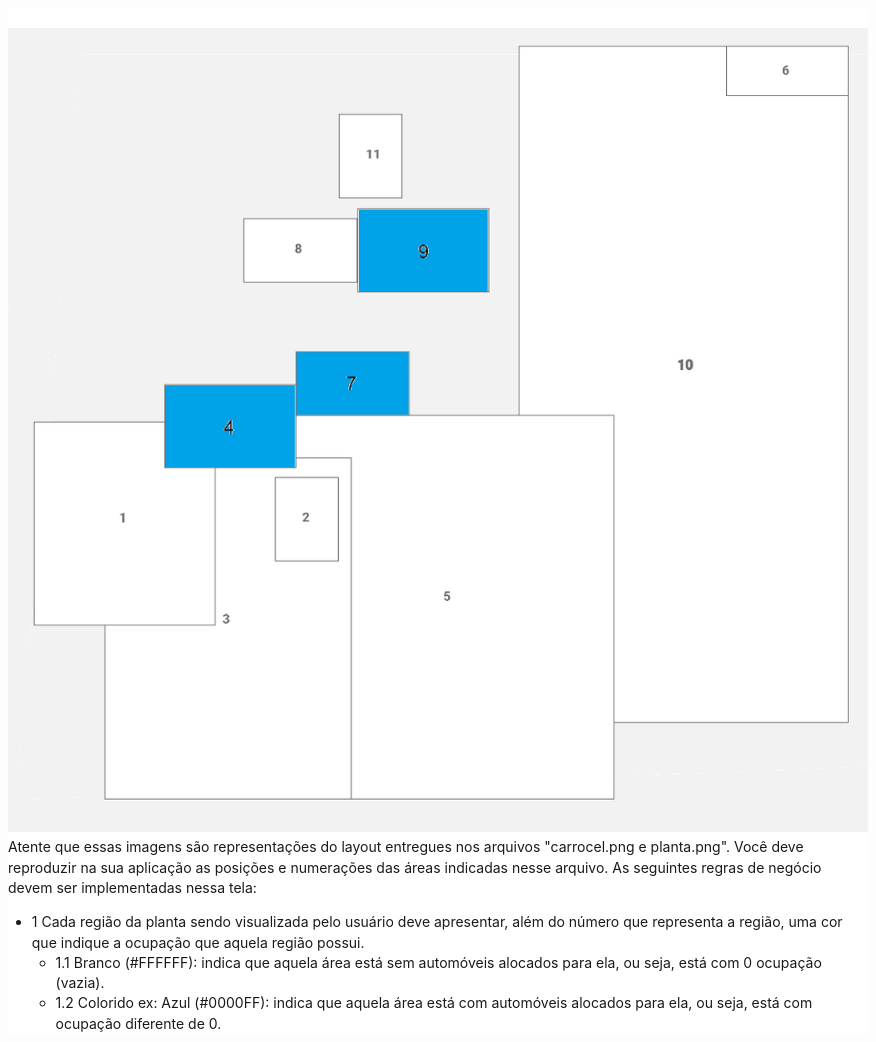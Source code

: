 <br>![Tela inicial pátio de automóveis](./wireframes/planta.png)<br>
Atente que essas imagens são representações do layout entregues nos arquivos "carrocel.png e planta.png". Você deve reproduzir na sua aplicação as posições e numerações das áreas indicadas nesse arquivo. As seguintes regras de negócio devem ser implementadas nessa tela:<br>
- 1 Cada região da planta sendo visualizada pelo usuário deve apresentar, além do número que representa a região, uma cor que indique a ocupação que aquela região possui.
    - 1.1 Branco (#FFFFFF): indica que aquela área está sem automóveis alocados para ela, ou seja, está com 0 ocupação (vazia).
    - 1.2 Colorido ex: Azul (#0000FF): indica que aquela área está com automóveis alocados para ela, ou seja, está com ocupação diferente de 0.
